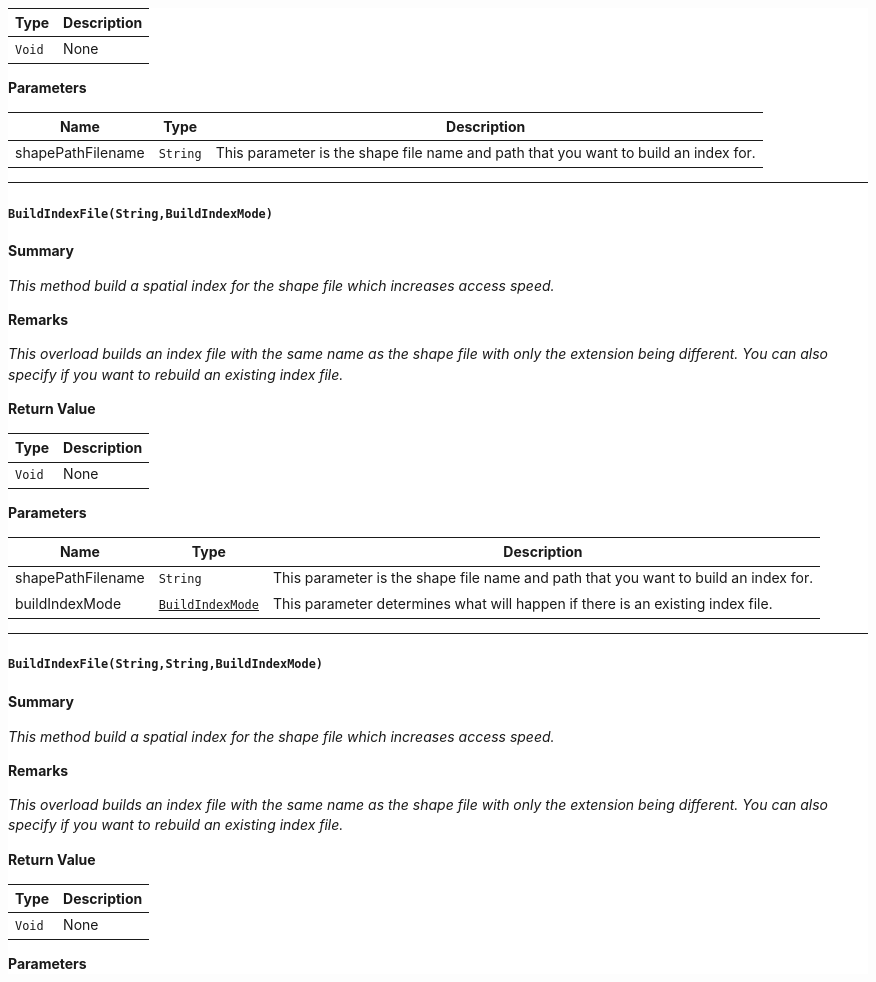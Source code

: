 |Type|Description|
|---|---|
|`Void`|None|

**Parameters**

|Name|Type|Description|
|---|---|---|
|shapePathFilename|`String`|This parameter is the shape file name and path that you want to build an index for.|

---
#### `BuildIndexFile(String,BuildIndexMode)`

**Summary**

   *This method build a spatial index for the shape file which increases access speed.*

**Remarks**

   *This overload builds an index file with the same name as the shape file with only the extension being different. You can also specify if you want to rebuild an existing index file.*

**Return Value**

|Type|Description|
|---|---|
|`Void`|None|

**Parameters**

|Name|Type|Description|
|---|---|---|
|shapePathFilename|`String`|This parameter is the shape file name and path that you want to build an index for.|
|buildIndexMode|[`BuildIndexMode`](../ThinkGeo.Core/ThinkGeo.Core.BuildIndexMode.md)|This parameter determines what will happen if there is an existing index file.|

---
#### `BuildIndexFile(String,String,BuildIndexMode)`

**Summary**

   *This method build a spatial index for the shape file which increases access speed.*

**Remarks**

   *This overload builds an index file with the same name as the shape file with only the extension being different. You can also specify if you want to rebuild an existing index file.*

**Return Value**

|Type|Description|
|---|---|
|`Void`|None|

**Parameters**
